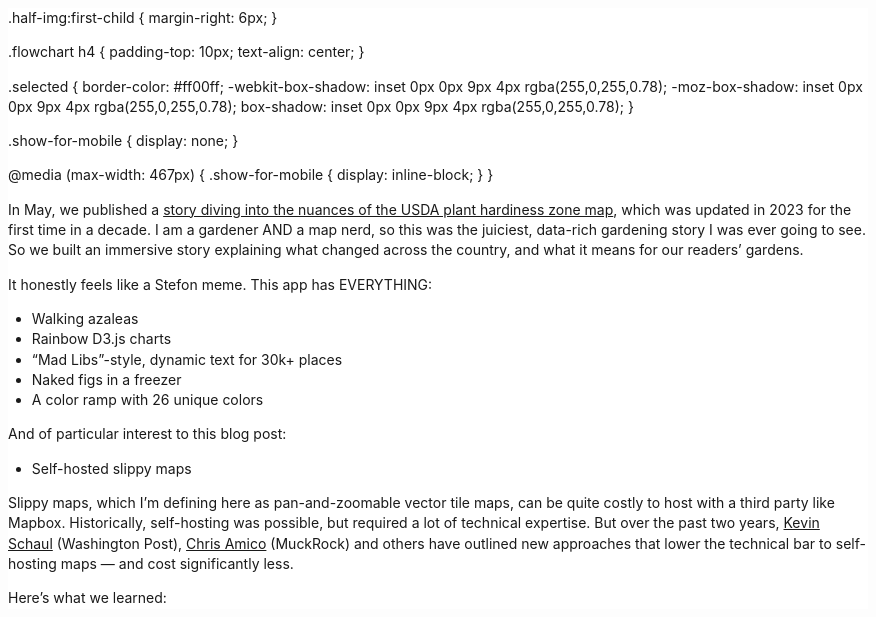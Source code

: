   .half-img:first-child {
    margin-right: 6px;
  }

  .flowchart h4 {
    padding-top: 10px;
    text-align: center;
  }

  .selected {
    border-color: #ff00ff;
    -webkit-box-shadow: inset 0px 0px 9px 4px rgba(255,0,255,0.78);
    -moz-box-shadow: inset 0px 0px 9px 4px rgba(255,0,255,0.78);
    box-shadow: inset 0px 0px 9px 4px rgba(255,0,255,0.78);
  }

  .show-for-mobile {
    display: none;
  }

  @media (max-width: 467px) {
    .show-for-mobile {
      display: inline-block;
    }
  }
</style>

In May, we published a [story diving into the nuances of the USDA plant hardiness zone map](https://apps.npr.org/plant-hardiness-garden-map/), which was updated in 2023 for the first time in a decade. I am a gardener AND a map nerd, so this was the juiciest, data-rich gardening story I was ever going to see. So we built an immersive story explaining what changed across the country, and what it means for our readers’ gardens.

It honestly feels like a Stefon meme. This app has EVERYTHING:

- Walking azaleas  
- Rainbow D3.js charts  
- “Mad Libs”-style, dynamic text for 30k+ places  
- Naked figs in a freezer  
- A color ramp with 26 unique colors

And of particular interest to this blog post:

- Self-hosted slippy maps 

Slippy maps, which I’m defining here as pan-and-zoomable vector tile maps, can be quite costly to host with a third party like Mapbox. Historically, self-hosting was possible, but required a lot of technical expertise. But over the past two years, [Kevin Schaul](https://kschaul.com/post/2023/02/16/how-the-post-is-replacing-mapbox-with-open-source-solutions/) (Washington Post), [Chris Amico](https://www.muckrock.com/news/archives/2024/feb/13/release-notes-how-to-make-self-hosted-maps-that-work-everywhere-cost-next-to-nothing-and-might-even-work-in-airplane-mode/) (MuckRock) and others have outlined new approaches that lower the technical bar to self-hosting maps — and cost significantly less.

Here’s what we learned: 
